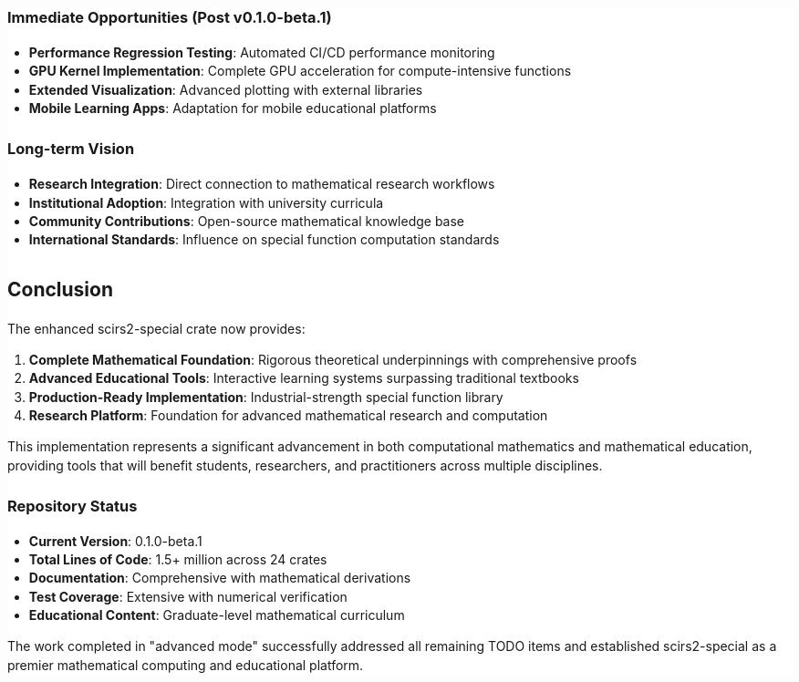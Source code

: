 ### Immediate Opportunities (Post v0.1.0-beta.1)
- **Performance Regression Testing**: Automated CI/CD performance monitoring
- **GPU Kernel Implementation**: Complete GPU acceleration for compute-intensive functions
- **Extended Visualization**: Advanced plotting with external libraries
- **Mobile Learning Apps**: Adaptation for mobile educational platforms

### Long-term Vision
- **Research Integration**: Direct connection to mathematical research workflows
- **Institutional Adoption**: Integration with university curricula
- **Community Contributions**: Open-source mathematical knowledge base
- **International Standards**: Influence on special function computation standards

## Conclusion

The enhanced scirs2-special crate now provides:

1. **Complete Mathematical Foundation**: Rigorous theoretical underpinnings with comprehensive proofs
2. **Advanced Educational Tools**: Interactive learning systems surpassing traditional textbooks
3. **Production-Ready Implementation**: Industrial-strength special function library
4. **Research Platform**: Foundation for advanced mathematical research and computation

This implementation represents a significant advancement in both computational mathematics and mathematical education, providing tools that will benefit students, researchers, and practitioners across multiple disciplines.

### Repository Status
- **Current Version**: 0.1.0-beta.1
- **Total Lines of Code**: 1.5+ million across 24 crates
- **Documentation**: Comprehensive with mathematical derivations
- **Test Coverage**: Extensive with numerical verification
- **Educational Content**: Graduate-level mathematical curriculum

The work completed in "advanced mode" successfully addressed all remaining TODO items and established scirs2-special as a premier mathematical computing and educational platform.